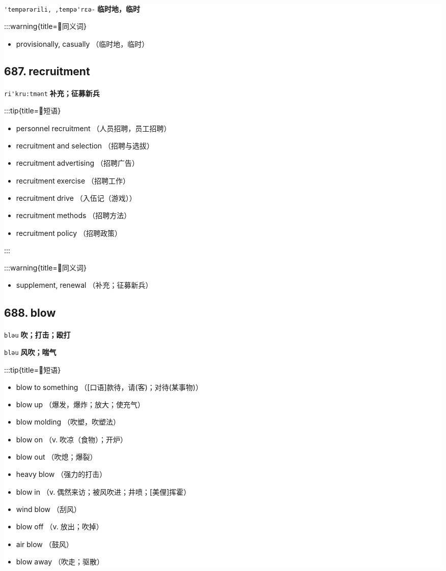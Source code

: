 `'tempərərili, ,tempə'rεə-`  **临时地，临时**

:::warning{title=🤔同义词}

- provisionally, casually （临时地，临时）


## 687. recruitment

`ri'kru:tmənt`  **补充；征募新兵**

:::tip{title=🤩短语}

- personnel recruitment （人员招聘，员工招聘）

- recruitment and selection （招聘与选拔）

- recruitment advertising （招聘广告）

- recruitment exercise （招聘工作）

- recruitment drive （入伍记（游戏））

- recruitment methods （招聘方法）

- recruitment policy （招聘政策）

:::

:::warning{title=🤔同义词}

- supplement, renewal （补充；征募新兵）


## 688. blow

`bləu`  **吹；打击；殴打**

`bləu`  **风吹；喘气**

:::tip{title=🤩短语}

- blow to something （[口语]款待，请(客)；对待(某事物)）

- blow up （爆发，爆炸；放大；使充气）

- blow molding （吹塑，吹塑法）

- blow on （v. 吹凉（食物）；开炉）

- blow out （吹熄；爆裂）

- heavy blow （强力的打击）

- blow in （v. 偶然来访；被风吹进；井喷；[美俚]挥霍）

- wind blow （刮风）

- blow off （v. 放出；吹掉）

- air blow （鼓风）

- blow away （吹走；驱散）
